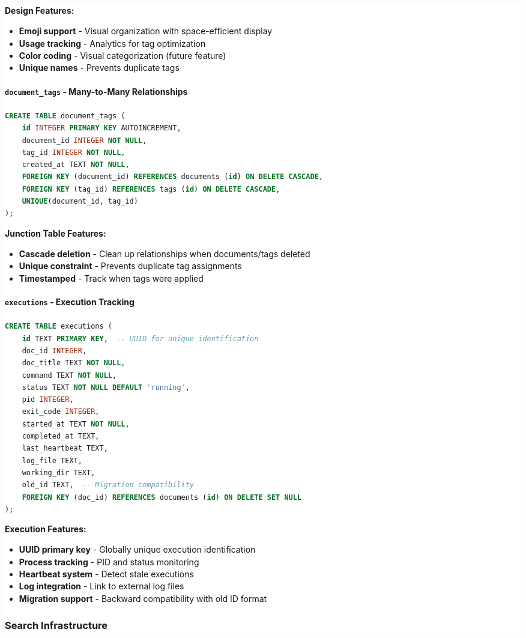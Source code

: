 **Design Features:**
- **Emoji support** - Visual organization with space-efficient display
- **Usage tracking** - Analytics for tag optimization
- **Color coding** - Visual categorization (future feature)
- **Unique names** - Prevents duplicate tags

#### **`document_tags` - Many-to-Many Relationships**
```sql
CREATE TABLE document_tags (
    id INTEGER PRIMARY KEY AUTOINCREMENT,
    document_id INTEGER NOT NULL,
    tag_id INTEGER NOT NULL,
    created_at TEXT NOT NULL,
    FOREIGN KEY (document_id) REFERENCES documents (id) ON DELETE CASCADE,
    FOREIGN KEY (tag_id) REFERENCES tags (id) ON DELETE CASCADE,
    UNIQUE(document_id, tag_id)
);
```

**Junction Table Features:**
- **Cascade deletion** - Clean up relationships when documents/tags deleted
- **Unique constraint** - Prevents duplicate tag assignments
- **Timestamped** - Track when tags were applied

#### **`executions` - Execution Tracking**
```sql
CREATE TABLE executions (
    id TEXT PRIMARY KEY,  -- UUID for unique identification
    doc_id INTEGER,
    doc_title TEXT NOT NULL,
    command TEXT NOT NULL,
    status TEXT NOT NULL DEFAULT 'running',
    pid INTEGER,
    exit_code INTEGER,
    started_at TEXT NOT NULL,
    completed_at TEXT,
    last_heartbeat TEXT,
    log_file TEXT,
    working_dir TEXT,
    old_id TEXT,  -- Migration compatibility
    FOREIGN KEY (doc_id) REFERENCES documents (id) ON DELETE SET NULL
);
```

**Execution Features:**
- **UUID primary key** - Globally unique execution identification
- **Process tracking** - PID and status monitoring
- **Heartbeat system** - Detect stale executions
- **Log integration** - Link to external log files
- **Migration support** - Backward compatibility with old ID format

### **Search Infrastructure**
